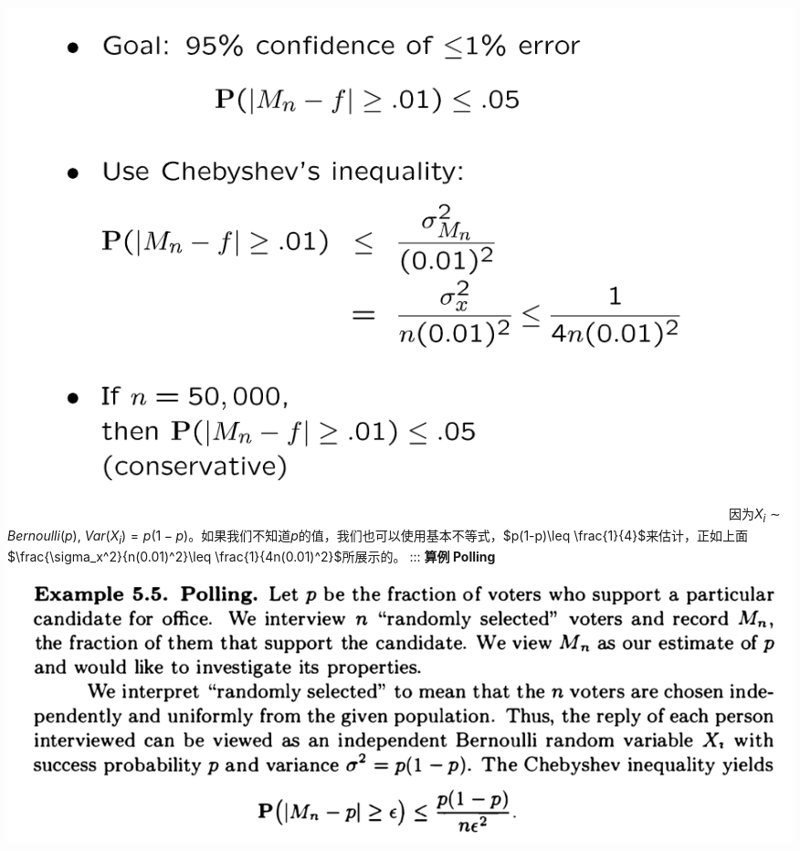 ![image.png](大数定律，中心极限定理和收敛定理.assets/20231024_0858271233.png)
因为$X_i\sim Bernoulli(p)$, $Var(X_i)=p(1-p)$。如果我们不知道$p$的值，我们也可以使用基本不等式，$p(1-p)\leq \frac{1}{4}$来估计，正如上面$\frac{\sigma_x^2}{n(0.01)^2}\leq \frac{1}{4n(0.01)^2}$所展示的。
:::
**算例 Polling**![image.png](大数定律，中心极限定理和收敛定理.assets/20231024_0858313119.png)